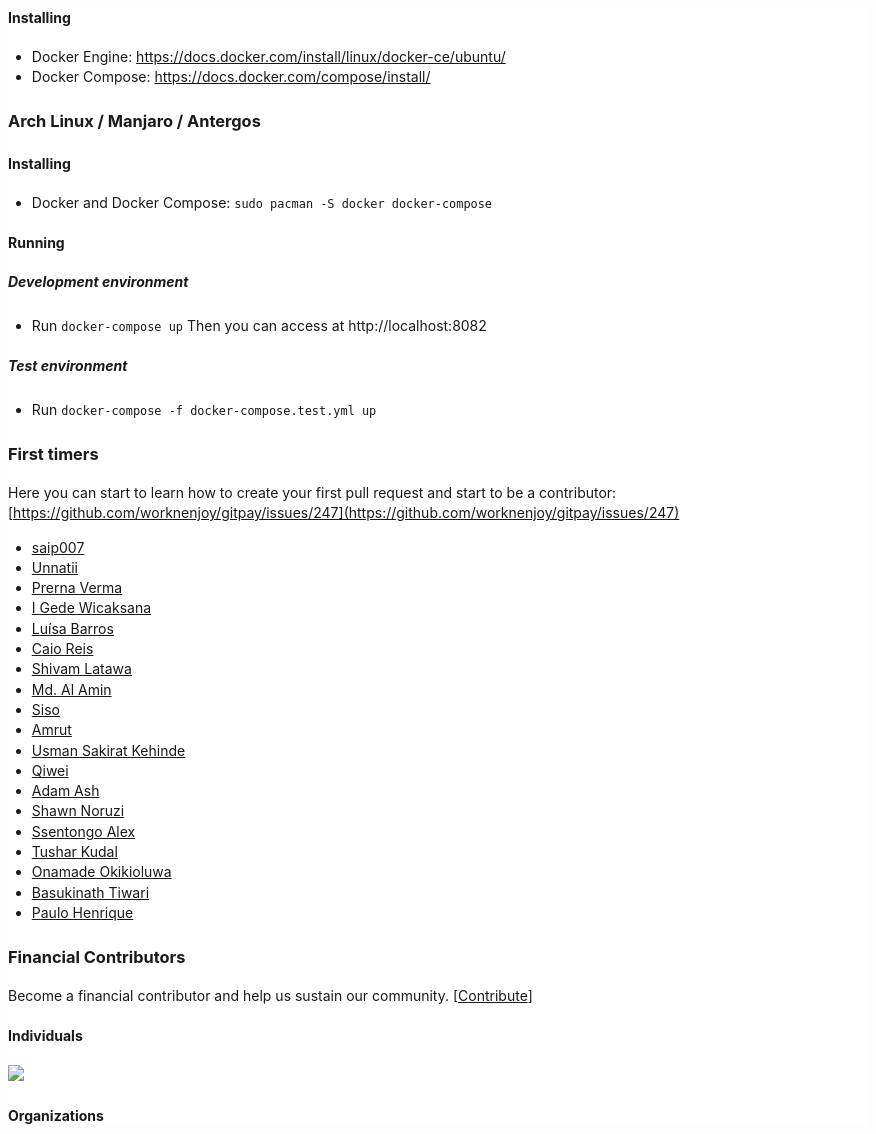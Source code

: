 #### Installing
- Docker Engine: https://docs.docker.com/install/linux/docker-ce/ubuntu/
- Docker Compose: https://docs.docker.com/compose/install/

### Arch Linux / Manjaro / Antergos

#### Installing
- Docker and Docker Compose: `sudo pacman -S docker docker-compose`

#### Running
##### Development environment
- Run `docker-compose up`
Then you can access at http://localhost:8082
##### Test environment
- Run `docker-compose -f docker-compose.test.yml up`

### First timers
Here you can start to learn how to create your first pull request and start to be a contributor:
[https://github.com/worknenjoy/gitpay/issues/247](https://github.com/worknenjoy/gitpay/issues/247)
- [saip007](https://github.com/saip007/)
- [Unnatii](https://github.com/unnatii )
- [Prerna Verma]( https://github.com/PrernaVerma )
- [I Gede Wicaksana]( https://github.com/wicaker )
- [Luísa Barros]( https://github.com/luisabfs )
- [Caio Reis]( https://github.com/caioreis123 )
- [Shivam Latawa]( https://github.com/ShivamLatawa )
- [Md. Al Amin]( https://github.com/Alamin02 )
- [Siso]( https://github.com/sisohs )
- [Amrut]( https://github.com/amrut07 )
- [Usman Sakirat Kehinde]( https://github.com/oyinkan )
- [Qiwei]( https://github.com/qiweiii )
- [Adam Ash](https://github.com/adamash99)
- [Shawn Noruzi]( https://github.com/shawn-noruzi )
- [Ssentongo Alex]( https://github.com/aleku399 )
- [Tushar Kudal]( https://github.com/tusharkudal )
- [Onamade Okikioluwa]( https://github.com/khoded)
- [Basukinath Tiwari](https://github.com/basuki57)
- [Paulo Henrique](https://github.com/henriques4nti4go)

### Financial Contributors

Become a financial contributor and help us sustain our community. [[Contribute](https://opencollective.com/gitpay/contribute)]

#### Individuals

<a href="https://opencollective.com/gitpay"><img src="https://opencollective.com/gitpay/individuals.svg?width=890"></a>

#### Organizations
